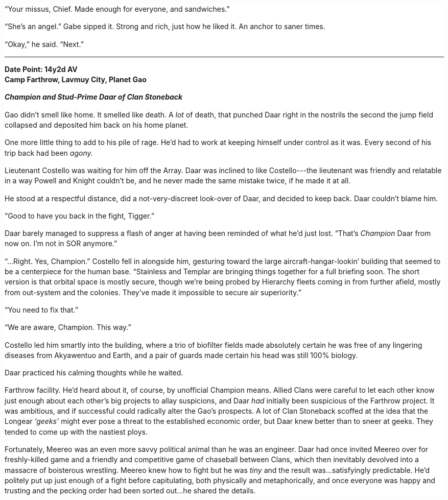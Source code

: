 “Your missus, Chief. Made enough for everyone, and sandwiches.”

“She’s an angel.” Gabe sipped it. Strong and rich, just how he liked it. An anchor to saner times.

“Okay,” he said. “Next.”
___

**Date Point: 14y2d AV**    
**Camp Farthrow, Lavmuy City, Planet Gao**

***Champion and Stud-Prime Daar of Clan Stoneback***

Gao didn’t smell like home. It smelled like death. A *lot* of death, that punched Daar right in the nostrils the second the jump field collapsed and deposited him back on his home planet.

One more little thing to add to his pile of rage. He’d had to work at keeping himself under control as it was. Every second of his trip back had been *agony.*

Lieutenant Costello was waiting for him off the Array. Daar was inclined to like Costello---the lieutenant was friendly and relatable in a way Powell and Knight couldn’t be, and he never made the same mistake twice, if he made it at all.

He stood at a respectful distance, did a not-very-discreet look-over of Daar, and decided to keep back. Daar couldn’t blame him.

“Good to have you back in the fight, Tigger.”

Daar barely managed to suppress a flash of anger at having been reminded of what he’d just lost. “That’s *Champion* Daar from now on. I’m not in SOR anymore.”

“...Right. Yes, Champion.” Costello fell in alongside him, gesturing toward the large aircraft-hangar-lookin’ building that seemed to be a centerpiece for the human base. “Stainless and Templar are bringing things together for a full briefing soon. The short version is that orbital space is mostly secure, though we’re being probed by Hierarchy fleets coming in from further afield, mostly from out-system and the colonies. They’ve made it impossible to secure air superiority.”

“You need to fix that.”

“We are aware, Champion. This way.”

Costello led him smartly into the building, where a trio of biofilter fields made absolutely certain he was free of any lingering diseases from Akyawentuo and Earth, and a pair of guards made certain his head was still 100% biology.

Daar practiced his calming thoughts while he waited.

Farthrow facility. He’d heard about it, of course, by unofficial Champion means. Allied Clans were careful to let each other know just enough about each other’s big projects to allay suspicions, and Daar *had* initially been suspicious of the Farthrow project. It was ambitious, and if successful could radically alter the Gao’s prospects. A lot of Clan Stoneback scoffed at the idea that the Longear *‘geeks’* might ever pose a threat to the established economic order, but Daar knew better than to sneer at geeks. They tended to come up with the nastiest ploys.

Fortunately, Meereo was an even more savvy political animal than he was an engineer. Daar had once invited Meereo over for freshly-killed game and a friendly and competitive game of chaseball between Clans, which then inevitably devolved into a massacre of boisterous wrestling. Meereo knew how to fight but he was *tiny* and the result was…satisfyingly predictable. He’d politely put up just enough of a fight before capitulating, both physically and metaphorically, and once everyone was happy and trusting and the pecking order had been sorted out…he shared the details.
